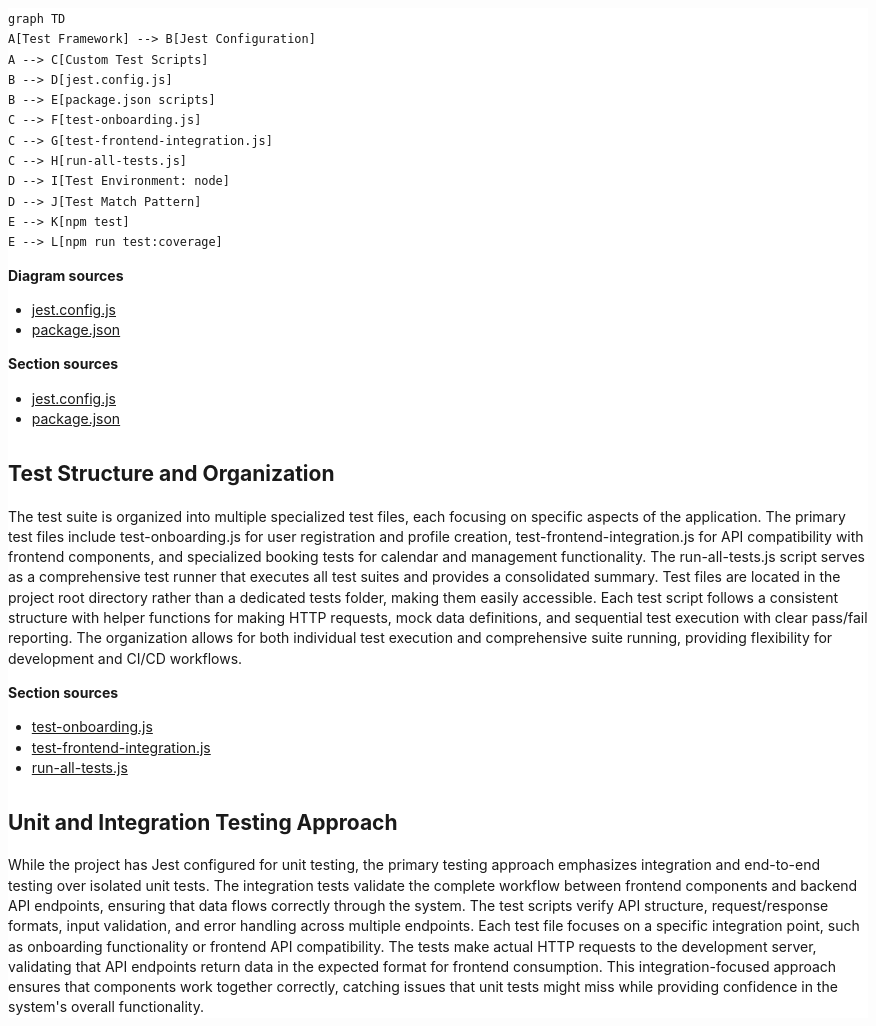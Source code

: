 ```mermaid
graph TD
A[Test Framework] --> B[Jest Configuration]
A --> C[Custom Test Scripts]
B --> D[jest.config.js]
B --> E[package.json scripts]
C --> F[test-onboarding.js]
C --> G[test-frontend-integration.js]
C --> H[run-all-tests.js]
D --> I[Test Environment: node]
D --> J[Test Match Pattern]
E --> K[npm test]
E --> L[npm run test:coverage]
```

**Diagram sources**
- [jest.config.js](file://jest.config.js)
- [package.json](file://package.json)

**Section sources**
- [jest.config.js](file://jest.config.js)
- [package.json](file://package.json)

## Test Structure and Organization
The test suite is organized into multiple specialized test files, each focusing on specific aspects of the application. The primary test files include test-onboarding.js for user registration and profile creation, test-frontend-integration.js for API compatibility with frontend components, and specialized booking tests for calendar and management functionality. The run-all-tests.js script serves as a comprehensive test runner that executes all test suites and provides a consolidated summary. Test files are located in the project root directory rather than a dedicated tests folder, making them easily accessible. Each test script follows a consistent structure with helper functions for making HTTP requests, mock data definitions, and sequential test execution with clear pass/fail reporting. The organization allows for both individual test execution and comprehensive suite running, providing flexibility for development and CI/CD workflows.

**Section sources**
- [test-onboarding.js](file://test-onboarding.js)
- [test-frontend-integration.js](file://test-frontend-integration.js)
- [run-all-tests.js](file://run-all-tests.js)

## Unit and Integration Testing Approach
While the project has Jest configured for unit testing, the primary testing approach emphasizes integration and end-to-end testing over isolated unit tests. The integration tests validate the complete workflow between frontend components and backend API endpoints, ensuring that data flows correctly through the system. The test scripts verify API structure, request/response formats, input validation, and error handling across multiple endpoints. Each test file focuses on a specific integration point, such as onboarding functionality or frontend API compatibility. The tests make actual HTTP requests to the development server, validating that API endpoints return data in the expected format for frontend consumption. This integration-focused approach ensures that components work together correctly, catching issues that unit tests might miss while providing confidence in the system's overall functionality.
